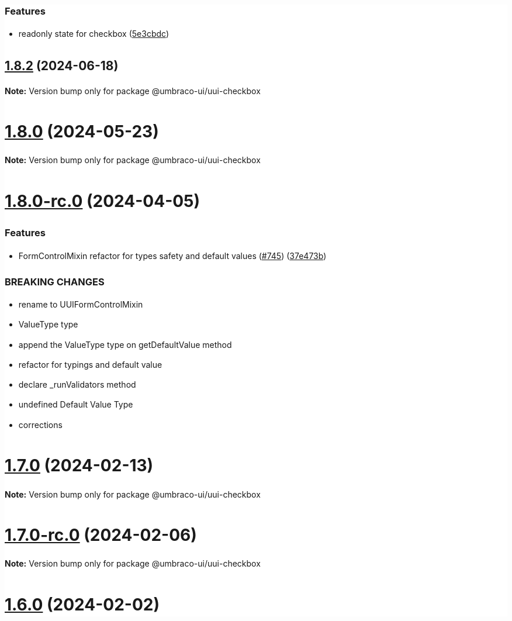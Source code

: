 ### Features

- readonly state for checkbox ([5e3cbdc](https://github.com/umbraco/Umbraco.UI/commit/5e3cbdcc785aa9954a727d28af90f06d3ca1625c))

## [1.8.2](https://github.com/umbraco/Umbraco.UI/compare/v1.8.1...v1.8.2) (2024-06-18)

**Note:** Version bump only for package @umbraco-ui/uui-checkbox

# [1.8.0](https://github.com/umbraco/Umbraco.UI/compare/v1.8.0-rc.3...v1.8.0) (2024-05-23)

**Note:** Version bump only for package @umbraco-ui/uui-checkbox

# [1.8.0-rc.0](https://github.com/umbraco/Umbraco.UI/compare/v1.7.1...v1.8.0-rc.0) (2024-04-05)

### Features

- FormControlMixin refactor for types safety and default values ([#745](https://github.com/umbraco/Umbraco.UI/issues/745)) ([37e473b](https://github.com/umbraco/Umbraco.UI/commit/37e473b004e35f69776617dba7787b0a4d64bd80))

### BREAKING CHANGES

- rename to UUIFormControlMixin

- ValueType type

- append the ValueType type on getDefaultValue method

- refactor for typings and default value

- declare \_runValidators method

- undefined Default Value Type

- corrections

# [1.7.0](https://github.com/umbraco/Umbraco.UI/compare/v1.7.0-rc.0...v1.7.0) (2024-02-13)

**Note:** Version bump only for package @umbraco-ui/uui-checkbox

# [1.7.0-rc.0](https://github.com/umbraco/Umbraco.UI/compare/v1.6.1...v1.7.0-rc.0) (2024-02-06)

**Note:** Version bump only for package @umbraco-ui/uui-checkbox

# [1.6.0](https://github.com/umbraco/Umbraco.UI/compare/v1.6.0-rc.4...v1.6.0) (2024-02-02)

